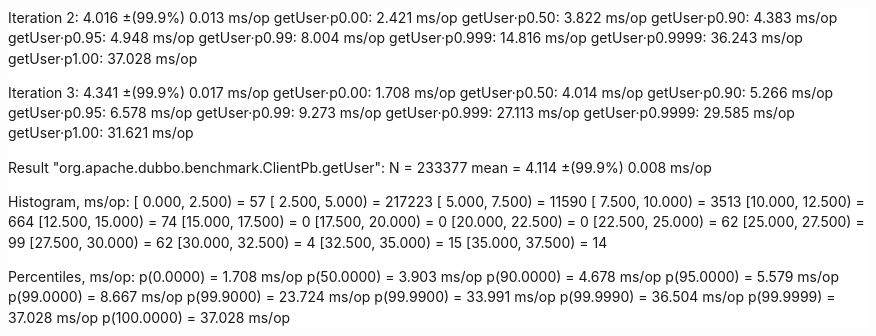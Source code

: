 Iteration   2: 4.016 ±(99.9%) 0.013 ms/op
                 getUser·p0.00:   2.421 ms/op
                 getUser·p0.50:   3.822 ms/op
                 getUser·p0.90:   4.383 ms/op
                 getUser·p0.95:   4.948 ms/op
                 getUser·p0.99:   8.004 ms/op
                 getUser·p0.999:  14.816 ms/op
                 getUser·p0.9999: 36.243 ms/op
                 getUser·p1.00:   37.028 ms/op

Iteration   3: 4.341 ±(99.9%) 0.017 ms/op
                 getUser·p0.00:   1.708 ms/op
                 getUser·p0.50:   4.014 ms/op
                 getUser·p0.90:   5.266 ms/op
                 getUser·p0.95:   6.578 ms/op
                 getUser·p0.99:   9.273 ms/op
                 getUser·p0.999:  27.113 ms/op
                 getUser·p0.9999: 29.585 ms/op
                 getUser·p1.00:   31.621 ms/op



Result "org.apache.dubbo.benchmark.ClientPb.getUser":
  N = 233377
  mean =      4.114 ±(99.9%) 0.008 ms/op

  Histogram, ms/op:
    [ 0.000,  2.500) = 57 
    [ 2.500,  5.000) = 217223 
    [ 5.000,  7.500) = 11590 
    [ 7.500, 10.000) = 3513 
    [10.000, 12.500) = 664 
    [12.500, 15.000) = 74 
    [15.000, 17.500) = 0 
    [17.500, 20.000) = 0 
    [20.000, 22.500) = 0 
    [22.500, 25.000) = 62 
    [25.000, 27.500) = 99 
    [27.500, 30.000) = 62 
    [30.000, 32.500) = 4 
    [32.500, 35.000) = 15 
    [35.000, 37.500) = 14 

  Percentiles, ms/op:
      p(0.0000) =      1.708 ms/op
     p(50.0000) =      3.903 ms/op
     p(90.0000) =      4.678 ms/op
     p(95.0000) =      5.579 ms/op
     p(99.0000) =      8.667 ms/op
     p(99.9000) =     23.724 ms/op
     p(99.9900) =     33.991 ms/op
     p(99.9990) =     36.504 ms/op
     p(99.9999) =     37.028 ms/op
    p(100.0000) =     37.028 ms/op
